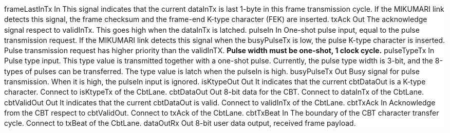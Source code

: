   </tr>
  <tr>
    <td>frameLastInTx</td>
    <td class="tcenter">In</td>
    <td>This signal indicates that the current dataInTx is last 1-byte in this frame transmission cycle. If the MIKUMARI link detects this signal, the frame checksum and the frame-end K-type character (FEK) are inserted.</td>
  </tr>
  <tr>
    <td>txAck</td>
    <td class="tcenter">Out</td>
    <td>The acknowledge signal respect to validInTx. This goes high when the dataInTx is latched.</td>
  </tr>
  <tr>
    <td>pulseIn</td>
    <td class="tcenter">In</td>
    <td>One-shot pulse input, equal to the pulse transmission request. If the MIKUMARI link detects this signal when the busyPulseTx is low, the pulse K-type character is inserted. Pulse transmission request has higher priority than the validInTX. <b>Pulse width must be one-shot, 1 clock cycle.</b></td>
  </tr>
  <tr>
    <td>pulseTypeTx</td>
    <td class="tcenter">In</td>
    <td>Pulse type input. This type value is transmitted together with a one-shot pulse. Currently, the pulse type width is 3-bit, and the 8-types of pulses can be transferred. The type value is latch when the pulseIn is high.</td>
  </tr>
  <tr>
    <td>busyPulseTx</td>
    <td class="tcenter">Out</td>
    <td>Busy signal for pulse transmission. When it is high, the pulseIn input is ignored.</td>
  </tr>
  <tr>
    <td>isKtypeOut</td>
    <td class="tcenter">Out</td>
    <td>It indicates that the current cbtDataOut is a K-type character. Connect to isKtypeTx of the CbtLane.</td>
  </tr>
  <tr>
    <td>cbtDataOut</td>
    <td class="tcenter">Out</td>
    <td>8-bit data for the CBT. Connect to dataInTx of the CbtLane.</td>
  </tr>
  <tr>
    <td>cbtValidOut</td>
    <td class="tcenter">Out</td>
    <td>It indicates that the current cbtDataOut is valid. Connect to validInTx of the CbtLane.</td>
  </tr>
  <tr>
    <td>cbtTxAck</td>
    <td class="tcenter">In</td>
    <td>Acknowledge from the CBT respect to cbtValidOut. Connect to txAck of the CbtLane.</td>
  </tr>
  <tr>
    <td>cbtTxBeat</td>
    <td class="tcenter">In</td>
    <td>The boundary of the CBT character transfer cycle. Connect to txBeat of the CbtLane.</td>
  </tr>
  <tr>
    <td>dataOutRx</td>
    <td class="tcenter">Out</td>
    <td>8-bit user data output, received frame payload.</td>
  </tr>